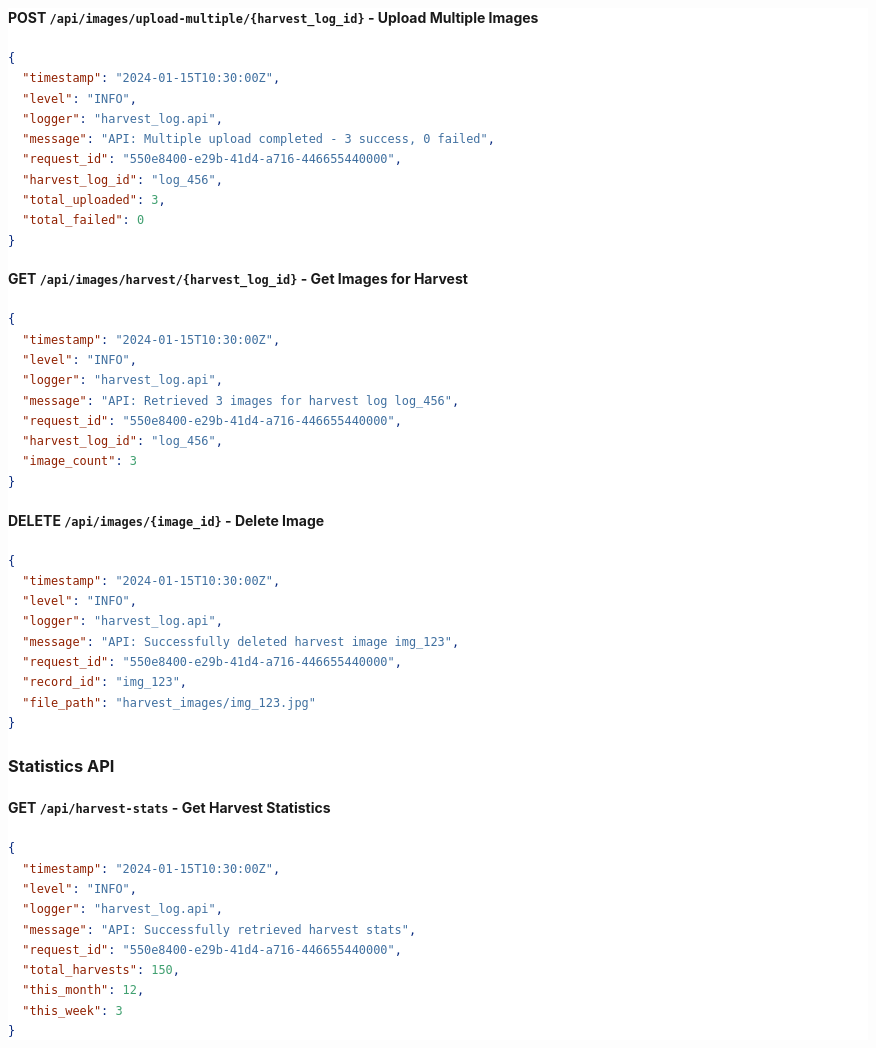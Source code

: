 #### POST `/api/images/upload-multiple/{harvest_log_id}` - Upload Multiple Images
```json
{
  "timestamp": "2024-01-15T10:30:00Z",
  "level": "INFO",
  "logger": "harvest_log.api", 
  "message": "API: Multiple upload completed - 3 success, 0 failed",
  "request_id": "550e8400-e29b-41d4-a716-446655440000",
  "harvest_log_id": "log_456",
  "total_uploaded": 3,
  "total_failed": 0
}
```

#### GET `/api/images/harvest/{harvest_log_id}` - Get Images for Harvest
```json
{
  "timestamp": "2024-01-15T10:30:00Z",
  "level": "INFO",
  "logger": "harvest_log.api",
  "message": "API: Retrieved 3 images for harvest log log_456",
  "request_id": "550e8400-e29b-41d4-a716-446655440000",
  "harvest_log_id": "log_456",
  "image_count": 3
}
```

#### DELETE `/api/images/{image_id}` - Delete Image
```json
{
  "timestamp": "2024-01-15T10:30:00Z",
  "level": "INFO",
  "logger": "harvest_log.api",
  "message": "API: Successfully deleted harvest image img_123",
  "request_id": "550e8400-e29b-41d4-a716-446655440000",
  "record_id": "img_123",
  "file_path": "harvest_images/img_123.jpg"
}
```

### **Statistics API**

#### GET `/api/harvest-stats` - Get Harvest Statistics
```json
{
  "timestamp": "2024-01-15T10:30:00Z",
  "level": "INFO",
  "logger": "harvest_log.api",
  "message": "API: Successfully retrieved harvest stats",
  "request_id": "550e8400-e29b-41d4-a716-446655440000",
  "total_harvests": 150,
  "this_month": 12,
  "this_week": 3
}
```
